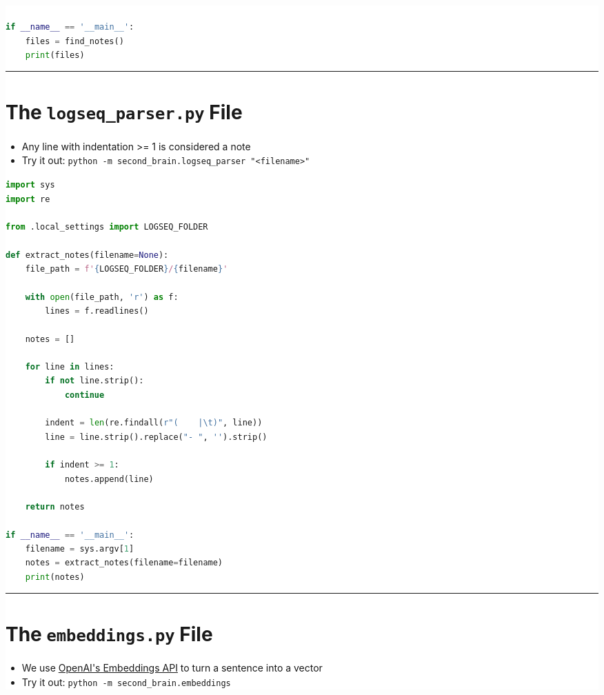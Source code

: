 ```python {1-22}{maxHeight:'350px'}

if __name__ == '__main__':
    files = find_notes()
    print(files)
```

---

# The `logseq_parser.py` File

- Any line with indentation >= 1 is considered a note
- Try it out: `python -m second_brain.logseq_parser "<filename>"`

```python {1-29}{maxHeight:'350px'}
import sys
import re

from .local_settings import LOGSEQ_FOLDER

def extract_notes(filename=None):
    file_path = f'{LOGSEQ_FOLDER}/{filename}'

    with open(file_path, 'r') as f:
        lines = f.readlines()

    notes = []

    for line in lines:
        if not line.strip():
            continue

        indent = len(re.findall(r"(    |\t)", line))
        line = line.strip().replace("- ", '').strip()

        if indent >= 1:
            notes.append(line)

    return notes

if __name__ == '__main__':
    filename = sys.argv[1]
    notes = extract_notes(filename=filename)
    print(notes)
```

---

# The `embeddings.py` File

- We use [OpenAI's Embeddings API](https://platform.openai.com/docs/guides/embeddings) to turn a sentence into a vector
- Try it out: `python -m second_brain.embeddings`
